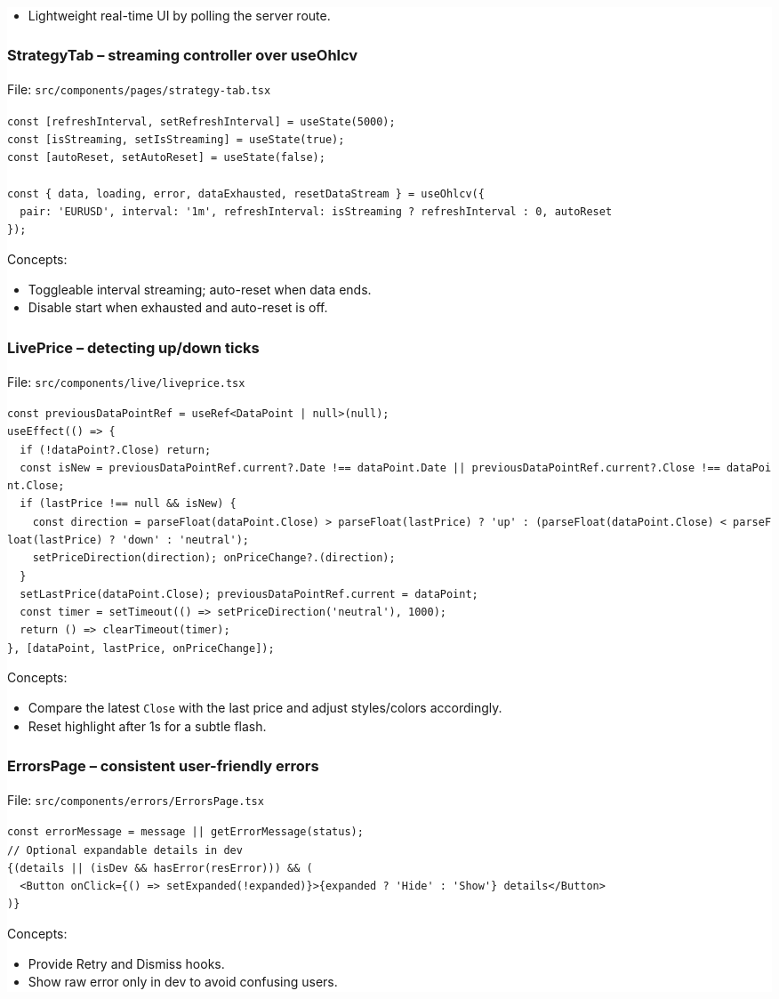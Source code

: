 - Lightweight real-time UI by polling the server route.

### StrategyTab – streaming controller over useOhlcv
File: `src/components/pages/strategy-tab.tsx`
```tsx
const [refreshInterval, setRefreshInterval] = useState(5000);
const [isStreaming, setIsStreaming] = useState(true);
const [autoReset, setAutoReset] = useState(false);

const { data, loading, error, dataExhausted, resetDataStream } = useOhlcv({
  pair: 'EURUSD', interval: '1m', refreshInterval: isStreaming ? refreshInterval : 0, autoReset
});
```
Concepts:
- Toggleable interval streaming; auto-reset when data ends.
- Disable start when exhausted and auto-reset is off.

### LivePrice – detecting up/down ticks
File: `src/components/live/liveprice.tsx`
```tsx
const previousDataPointRef = useRef<DataPoint | null>(null);
useEffect(() => {
  if (!dataPoint?.Close) return;
  const isNew = previousDataPointRef.current?.Date !== dataPoint.Date || previousDataPointRef.current?.Close !== dataPoint.Close;
  if (lastPrice !== null && isNew) {
    const direction = parseFloat(dataPoint.Close) > parseFloat(lastPrice) ? 'up' : (parseFloat(dataPoint.Close) < parseFloat(lastPrice) ? 'down' : 'neutral');
    setPriceDirection(direction); onPriceChange?.(direction);
  }
  setLastPrice(dataPoint.Close); previousDataPointRef.current = dataPoint;
  const timer = setTimeout(() => setPriceDirection('neutral'), 1000);
  return () => clearTimeout(timer);
}, [dataPoint, lastPrice, onPriceChange]);
```
Concepts:
- Compare the latest `Close` with the last price and adjust styles/colors accordingly.
- Reset highlight after 1s for a subtle flash.

### ErrorsPage – consistent user-friendly errors
File: `src/components/errors/ErrorsPage.tsx`
```tsx
const errorMessage = message || getErrorMessage(status);
// Optional expandable details in dev
{(details || (isDev && hasError(resError))) && (
  <Button onClick={() => setExpanded(!expanded)}>{expanded ? 'Hide' : 'Show'} details</Button>
)}
```
Concepts:
- Provide Retry and Dismiss hooks.
- Show raw error only in dev to avoid confusing users.
